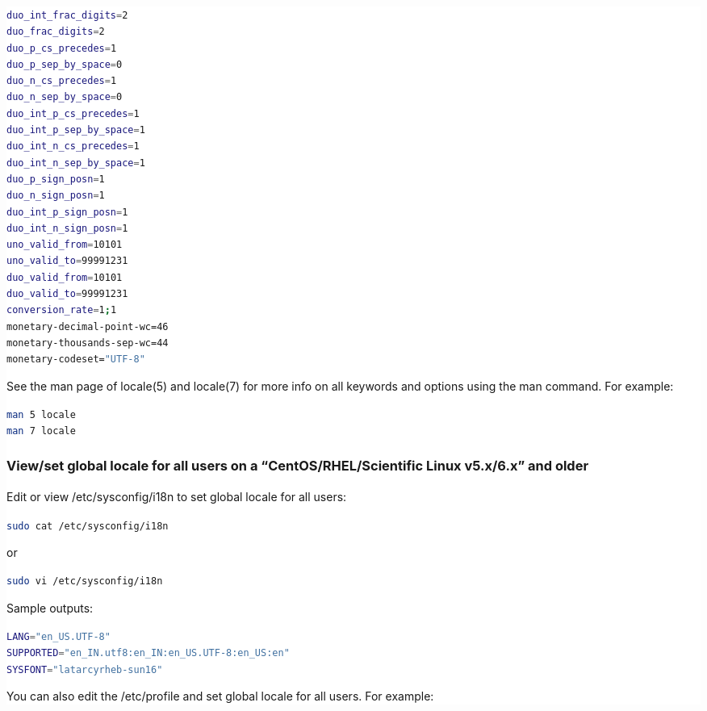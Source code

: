 ```sh
duo_int_frac_digits=2
duo_frac_digits=2
duo_p_cs_precedes=1
duo_p_sep_by_space=0
duo_n_cs_precedes=1
duo_n_sep_by_space=0
duo_int_p_cs_precedes=1
duo_int_p_sep_by_space=1
duo_int_n_cs_precedes=1
duo_int_n_sep_by_space=1
duo_p_sign_posn=1
duo_n_sign_posn=1
duo_int_p_sign_posn=1
duo_int_n_sign_posn=1
uno_valid_from=10101
uno_valid_to=99991231
duo_valid_from=10101
duo_valid_to=99991231
conversion_rate=1;1
monetary-decimal-point-wc=46
monetary-thousands-sep-wc=44
monetary-codeset="UTF-8"
```

See the man page of locale(5) and locale(7) for more info on all keywords and options using the man command. For example:

```sh
man 5 locale
man 7 locale
```

### View/set global locale for all users on a “CentOS/RHEL/Scientific Linux v5.x/6.x” and older

Edit or view /etc/sysconfig/i18n to set global locale for all users:

```sh
sudo cat /etc/sysconfig/i18n
```

or

```sh
sudo vi /etc/sysconfig/i18n
```

Sample outputs:

```sh
LANG="en_US.UTF-8"
SUPPORTED="en_IN.utf8:en_IN:en_US.UTF-8:en_US:en"
SYSFONT="latarcyrheb-sun16"
```

You can also edit the /etc/profile and set global locale for all users. For example:

